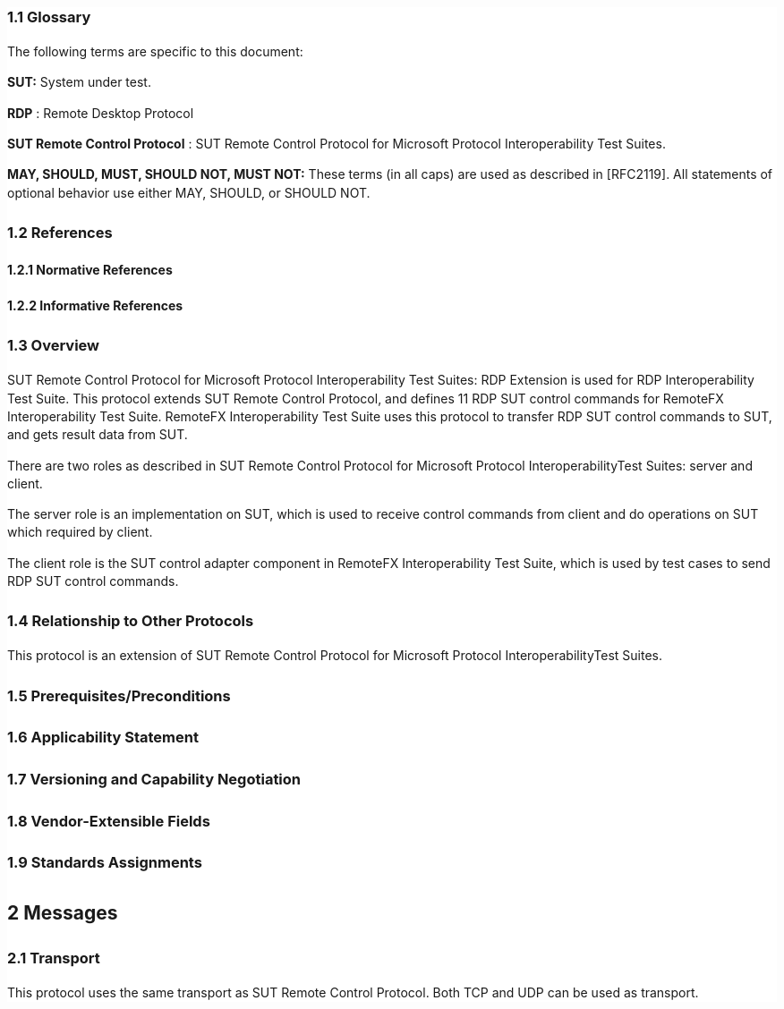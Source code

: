 ### 1.1 Glossary

The following terms are specific to this document:

**SUT:** System under test.

**RDP** : Remote Desktop Protocol

**SUT Remote Control Protocol** : SUT Remote Control Protocol for Microsoft Protocol Interoperability Test Suites.

**MAY, SHOULD, MUST, SHOULD NOT, MUST NOT:** These terms (in all caps) are used as described in [RFC2119]. All statements of optional behavior use either MAY, SHOULD, or SHOULD NOT.

### 1.2 References
#### 1.2.1 Normative References
#### 1.2.2 Informative References
### 1.3 Overview

SUT Remote Control Protocol for Microsoft Protocol Interoperability Test Suites: RDP Extension is used for RDP Interoperability Test Suite. This protocol extends SUT Remote Control Protocol, and defines 11 RDP SUT control commands for RemoteFX Interoperability Test Suite. RemoteFX Interoperability Test Suite uses this protocol to transfer RDP SUT control commands to SUT, and gets result data from SUT.

There are two roles as described in SUT Remote Control Protocol for Microsoft Protocol InteroperabilityTest Suites: server and client.

The server role is an implementation on SUT, which is used to receive control commands from client and do operations on SUT which required by client.

The client role is the SUT control adapter component in RemoteFX Interoperability Test Suite, which is used by test cases to send RDP SUT control commands.

### 1.4 Relationship to Other Protocols

This protocol is an extension of SUT Remote Control Protocol for Microsoft Protocol InteroperabilityTest Suites.

### 1.5 Prerequisites/Preconditions
### 1.6 Applicability Statement
### 1.7 Versioning and Capability Negotiation
### 1.8 Vendor-Extensible Fields
### 1.9 Standards Assignments
## 2 Messages
### 2.1 Transport

This protocol uses the same transport as SUT Remote Control Protocol. Both TCP and UDP can be used as transport.
